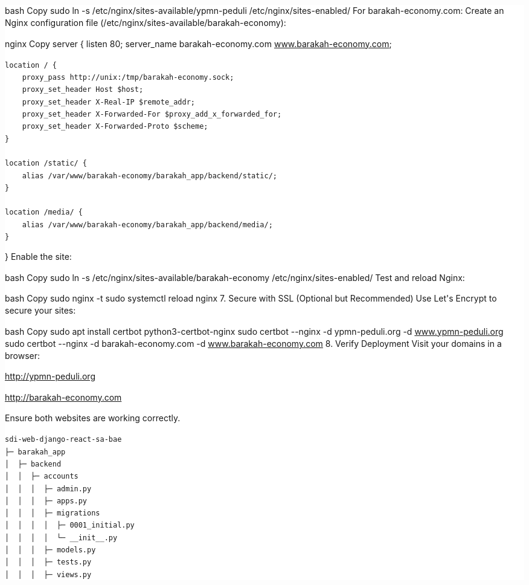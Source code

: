 bash
Copy
sudo ln -s /etc/nginx/sites-available/ypmn-peduli /etc/nginx/sites-enabled/
For barakah-economy.com:
Create an Nginx configuration file (/etc/nginx/sites-available/barakah-economy):

nginx
Copy
server {
    listen 80;
    server_name barakah-economy.com www.barakah-economy.com;

    location / {
        proxy_pass http://unix:/tmp/barakah-economy.sock;
        proxy_set_header Host $host;
        proxy_set_header X-Real-IP $remote_addr;
        proxy_set_header X-Forwarded-For $proxy_add_x_forwarded_for;
        proxy_set_header X-Forwarded-Proto $scheme;
    }

    location /static/ {
        alias /var/www/barakah-economy/barakah_app/backend/static/;
    }

    location /media/ {
        alias /var/www/barakah-economy/barakah_app/backend/media/;
    }
}
Enable the site:

bash
Copy
sudo ln -s /etc/nginx/sites-available/barakah-economy /etc/nginx/sites-enabled/
Test and reload Nginx:

bash
Copy
sudo nginx -t
sudo systemctl reload nginx
7. Secure with SSL (Optional but Recommended)
Use Let's Encrypt to secure your sites:

bash
Copy
sudo apt install certbot python3-certbot-nginx
sudo certbot --nginx -d ypmn-peduli.org -d www.ypmn-peduli.org
sudo certbot --nginx -d barakah-economy.com -d www.barakah-economy.com
8. Verify Deployment
Visit your domains in a browser:

http://ypmn-peduli.org

http://barakah-economy.com

Ensure both websites are working correctly.
```
sdi-web-django-react-sa-bae
├─ barakah_app
│  ├─ backend
│  │  ├─ accounts
│  │  │  ├─ admin.py
│  │  │  ├─ apps.py
│  │  │  ├─ migrations
│  │  │  │  ├─ 0001_initial.py
│  │  │  │  └─ __init__.py
│  │  │  ├─ models.py
│  │  │  ├─ tests.py
│  │  │  ├─ views.py
```